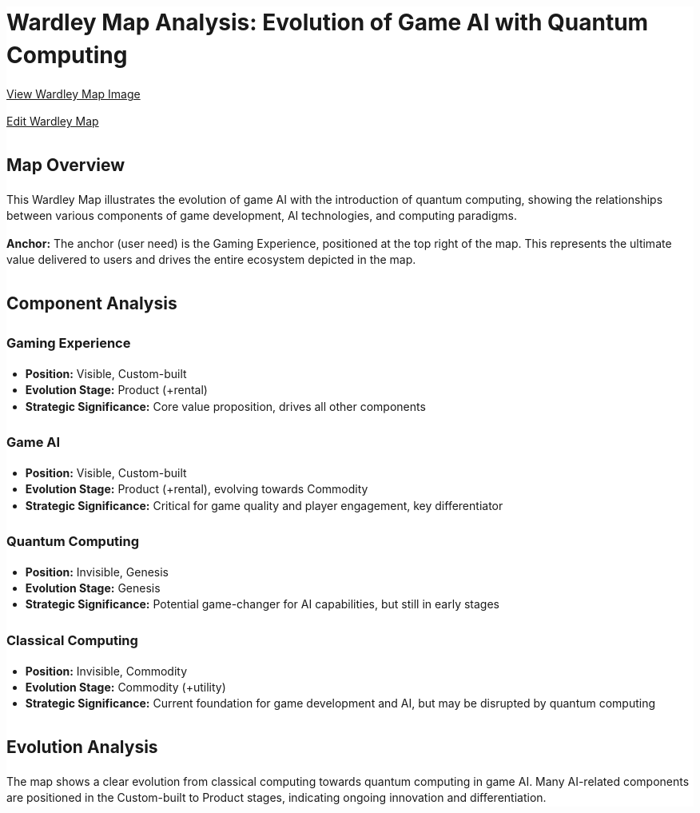 # Wardley Map Analysis: Evolution of Game AI with Quantum Computing

[View Wardley Map Image](https://images.wardleymaps.ai/map_c86fd36d-7b46-4370-83f6-20e19e296b44.png)

[Edit Wardley Map](https://create.wardleymaps.ai/#clone:125f503817c97dcf43)

## Map Overview

This Wardley Map illustrates the evolution of game AI with the introduction of quantum computing, showing the relationships between various components of game development, AI technologies, and computing paradigms.

**Anchor:** The anchor (user need) is the Gaming Experience, positioned at the top right of the map. This represents the ultimate value delivered to users and drives the entire ecosystem depicted in the map.

## Component Analysis

### Gaming Experience

- **Position:** Visible, Custom-built
- **Evolution Stage:** Product (+rental)
- **Strategic Significance:** Core value proposition, drives all other components

### Game AI

- **Position:** Visible, Custom-built
- **Evolution Stage:** Product (+rental), evolving towards Commodity
- **Strategic Significance:** Critical for game quality and player engagement, key differentiator

### Quantum Computing

- **Position:** Invisible, Genesis
- **Evolution Stage:** Genesis
- **Strategic Significance:** Potential game-changer for AI capabilities, but still in early stages

### Classical Computing

- **Position:** Invisible, Commodity
- **Evolution Stage:** Commodity (+utility)
- **Strategic Significance:** Current foundation for game development and AI, but may be disrupted by quantum computing

## Evolution Analysis

The map shows a clear evolution from classical computing towards quantum computing in game AI. Many AI-related components are positioned in the Custom-built to Product stages, indicating ongoing innovation and differentiation.
